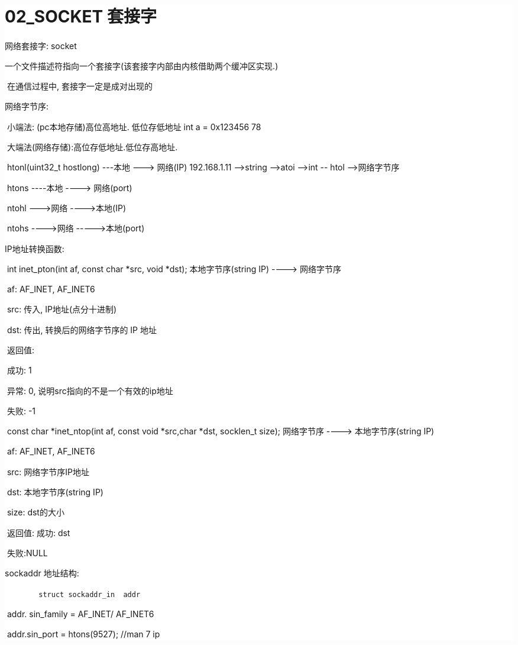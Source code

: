 # 02_SOCKET 套接字

网络套接字: socket

​			一个文件描述符指向一个套接字(该套接字内部由内核借助两个缓冲区实现.)

​			在通信过程中, 套接字一定是成对出现的

网络字节序:

​			小端法: (pc本地存储)高位高地址. 低位存低地址  int a = 0x123456 78

​			大端法(网络存储):高位存低地址.低位存高地址. 		

​			htonl(uint32_t hostlong)  ---本地 ---> 网络(IP)    192.168.1.11 -->string -->atoi -->int -- htol -->网络字节序

​			htons  ----本地 ----> 网络(port)

​			ntohl --->网络 ---->本地(IP)

​			ntohs ---->网络 ----->本地(port)

IP地址转换函数:

​			int inet_pton(int af, const char *src, void *dst);   本地字节序(string IP) ----> 网络字节序

​			af: AF_INET, AF_INET6

​			src: 传入, IP地址(点分十进制)

​			dst: 传出, 转换后的网络字节序的 IP 地址

​			返回值:

​					成功: 1

​					异常: 0, 说明src指向的不是一个有效的ip地址

​					失败: -1

​		const char *inet_ntop(int af, const void *src,char *dst, socklen_t size);   网络字节序 ----> 本地字节序(string IP)

​			af: AF_INET, AF_INET6

​			src: 网络字节序IP地址

​			dst: 本地字节序(string IP)

​			size: dst的大小

​			返回值: 成功: dst

​						失败:NULL

sockaddr 地址结构:

 			struct sockaddr_in  addr

​			addr. sin_family = AF_INET/ AF_INET6

​			addr.sin_port = htons(9527);                         //man 7 ip
